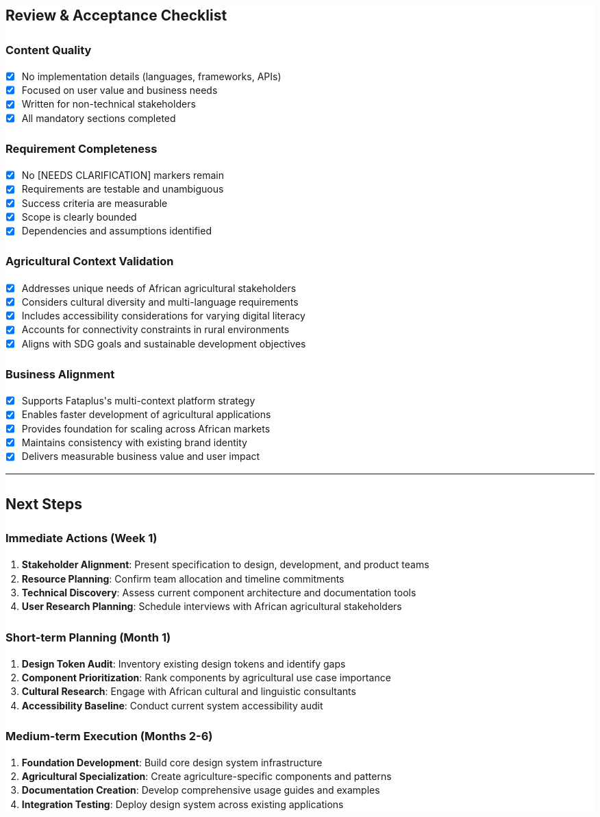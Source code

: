 
## Review & Acceptance Checklist

### Content Quality
- [x] No implementation details (languages, frameworks, APIs)
- [x] Focused on user value and business needs
- [x] Written for non-technical stakeholders
- [x] All mandatory sections completed

### Requirement Completeness
- [x] No [NEEDS CLARIFICATION] markers remain
- [x] Requirements are testable and unambiguous  
- [x] Success criteria are measurable
- [x] Scope is clearly bounded
- [x] Dependencies and assumptions identified

### Agricultural Context Validation
- [x] Addresses unique needs of African agricultural stakeholders
- [x] Considers cultural diversity and multi-language requirements
- [x] Includes accessibility considerations for varying digital literacy
- [x] Accounts for connectivity constraints in rural environments
- [x] Aligns with SDG goals and sustainable development objectives

### Business Alignment
- [x] Supports Fataplus's multi-context platform strategy
- [x] Enables faster development of agricultural applications
- [x] Provides foundation for scaling across African markets
- [x] Maintains consistency with existing brand identity
- [x] Delivers measurable business value and user impact

---

## Next Steps

### Immediate Actions (Week 1)
1. **Stakeholder Alignment**: Present specification to design, development, and product teams
2. **Resource Planning**: Confirm team allocation and timeline commitments
3. **Technical Discovery**: Assess current component architecture and documentation tools
4. **User Research Planning**: Schedule interviews with African agricultural stakeholders

### Short-term Planning (Month 1)
1. **Design Token Audit**: Inventory existing design tokens and identify gaps
2. **Component Prioritization**: Rank components by agricultural use case importance
3. **Cultural Research**: Engage with African cultural and linguistic consultants
4. **Accessibility Baseline**: Conduct current system accessibility audit

### Medium-term Execution (Months 2-6)
1. **Foundation Development**: Build core design system infrastructure
2. **Agricultural Specialization**: Create agriculture-specific components and patterns
3. **Documentation Creation**: Develop comprehensive usage guides and examples
4. **Integration Testing**: Deploy design system across existing applications
